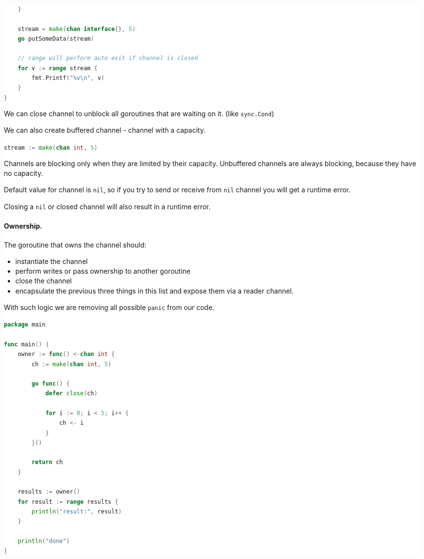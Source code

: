 ```go
	}

	stream = make(chan interface{}, 5)
	go putSomeData(stream)

	// range will perform auto exit if channel is closed
	for v := range stream {
		fmt.Printf("%v\n", v)
	}
}
```

We can close channel to unblock all goroutines that are waiting on it. (like `sync.Cond`)

We can also create buffered channel - channel with a capacity.

```go
stream := make(chan int, 5)
```

Channels are blocking only when they are limited by their capacity.
Unbuffered channels are always blocking, because they have no capacity.

Default value for channel is `nil`, so if you try to send or receive from `nil`
channel you will get a runtime error.

Closing a `nil` or closed channel will also result in a runtime error.

#### Ownership.

The goroutine that owns the channel should:

- instantiate the channel
- perform writes or pass ownership to another goroutine
- close the channel
- encapsulate the previous three things in this list and expose them via a reader channel.

With such logic we are removing all possible `panic` from our code.

```go
package main

func main() {
	owner := func() <-chan int {
		ch := make(chan int, 5)

		go func() {
			defer close(ch)

			for i := 0; i < 5; i++ {
				ch <- i
			}
		}()

		return ch
	}

	results := owner()
	for result := range results {
		println("result:", result)
	}

	println("done")
}
```
